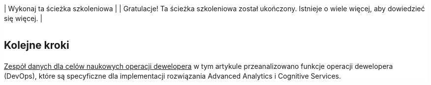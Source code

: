 | Wykonaj ta ścieżka szkoleniowa                                                               |                                                                                                                           | Gratulacje! Ta ścieżka szkoleniowa został ukończony. Istnieje o wiele więcej, aby dowiedzieć się więcej.                                                                                                                                                                                                                                                                                                                                           |

## <a name="next-steps"></a>Kolejne kroki
[Zespół danych dla celów naukowych operacji dewelopera](team-data-science-process-for-devops.md) w tym artykule przeanalizowano funkcje operacji dewelopera (DevOps), które są specyficzne dla implementacji rozwiązania Advanced Analytics i Cognitive Services.
